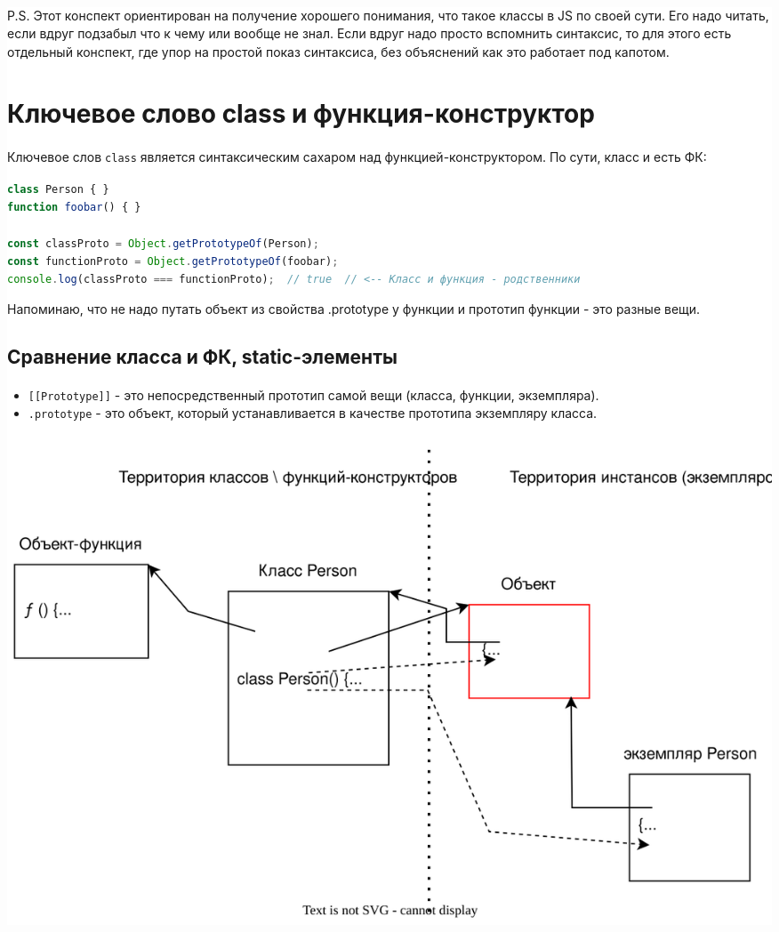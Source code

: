 P.S. Этот конспект ориентирован на получение хорошего понимания, что такое классы в JS по своей сути. Его надо читать, если вдруг подзабыл что к чему или вообще не знал. Если вдруг надо просто вспомнить синтаксис, то для этого есть отдельный конспект, где упор на простой показ синтаксиса, без объяснений как это работает под капотом.

# Ключевое слово class и функция-конструктор

Ключевое слов `class` является синтаксическим сахаром над функцией-конструктором. По сути, класс и есть ФК:

```javascript
class Person { }
function foobar() { }

const classProto = Object.getPrototypeOf(Person);
const functionProto = Object.getPrototypeOf(foobar);
console.log(classProto === functionProto);  // true  // <-- Класс и функция - родственники
```

Напоминаю, что не надо путать объект из свойства .prototype у функции и прототип функции - это разные вещи.

## Сравнение класса и ФК, static-элементы

* `[[Prototype]]` - это непосредственный прототип самой вещи (класса, функции, экземпляра).
* `.prototype` - это объект, который устанавливается в качестве прототипа экземпляру класса.

<img src="img/instance-class-relation.drawio.svg" alt="instance-class-relation.drawio"  />
